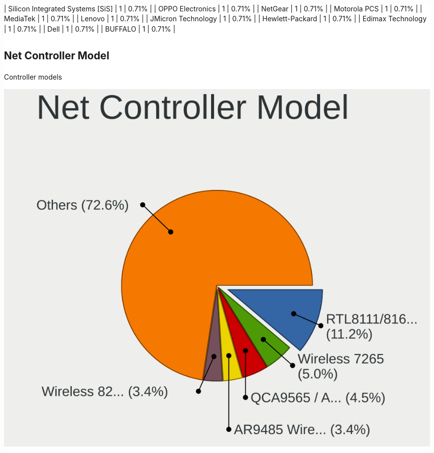 | Silicon Integrated Systems [SiS] | 1         | 0.71%   |
| OPPO Electronics                 | 1         | 0.71%   |
| NetGear                          | 1         | 0.71%   |
| Motorola PCS                     | 1         | 0.71%   |
| MediaTek                         | 1         | 0.71%   |
| Lenovo                           | 1         | 0.71%   |
| JMicron Technology               | 1         | 0.71%   |
| Hewlett-Packard                  | 1         | 0.71%   |
| Edimax Technology                | 1         | 0.71%   |
| Dell                             | 1         | 0.71%   |
| BUFFALO                          | 1         | 0.71%   |

Net Controller Model
--------------------

Controller models

![Net Controller Model](./images/pie_chart_bsd/net_model.svg)
